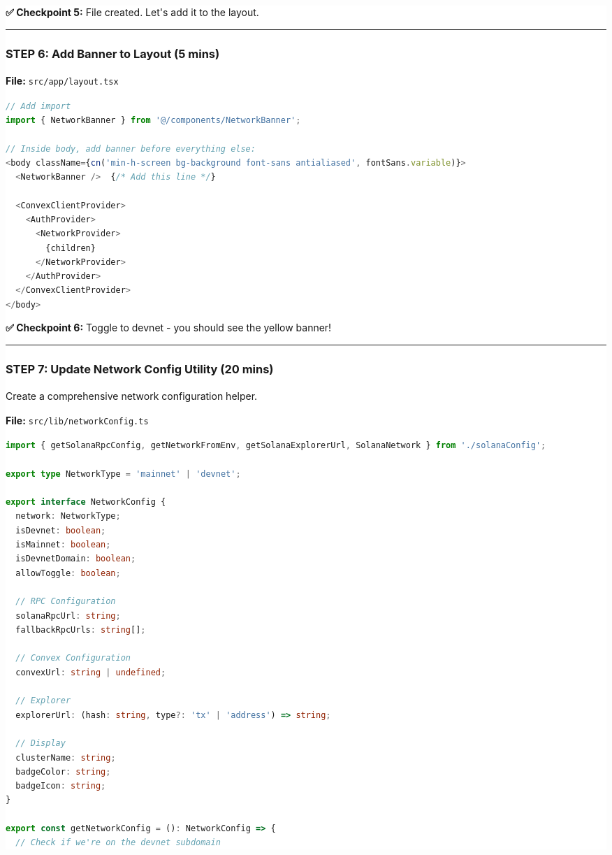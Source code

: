 **✅ Checkpoint 5:** File created. Let's add it to the layout.

---

### **STEP 6: Add Banner to Layout** (5 mins)

**File:** `src/app/layout.tsx`

```typescript
// Add import
import { NetworkBanner } from '@/components/NetworkBanner';

// Inside body, add banner before everything else:
<body className={cn('min-h-screen bg-background font-sans antialiased', fontSans.variable)}>
  <NetworkBanner />  {/* Add this line */}
  
  <ConvexClientProvider>
    <AuthProvider>
      <NetworkProvider>
        {children}
      </NetworkProvider>
    </AuthProvider>
  </ConvexClientProvider>
</body>
```

**✅ Checkpoint 6:** Toggle to devnet - you should see the yellow banner!

---

### **STEP 7: Update Network Config Utility** (20 mins)

Create a comprehensive network configuration helper.

**File:** `src/lib/networkConfig.ts`

```typescript
import { getSolanaRpcConfig, getNetworkFromEnv, getSolanaExplorerUrl, SolanaNetwork } from './solanaConfig';

export type NetworkType = 'mainnet' | 'devnet';

export interface NetworkConfig {
  network: NetworkType;
  isDevnet: boolean;
  isMainnet: boolean;
  isDevnetDomain: boolean;
  allowToggle: boolean;
  
  // RPC Configuration
  solanaRpcUrl: string;
  fallbackRpcUrls: string[];
  
  // Convex Configuration
  convexUrl: string | undefined;
  
  // Explorer
  explorerUrl: (hash: string, type?: 'tx' | 'address') => string;
  
  // Display
  clusterName: string;
  badgeColor: string;
  badgeIcon: string;
}

export const getNetworkConfig = (): NetworkConfig => {
  // Check if we're on the devnet subdomain
```